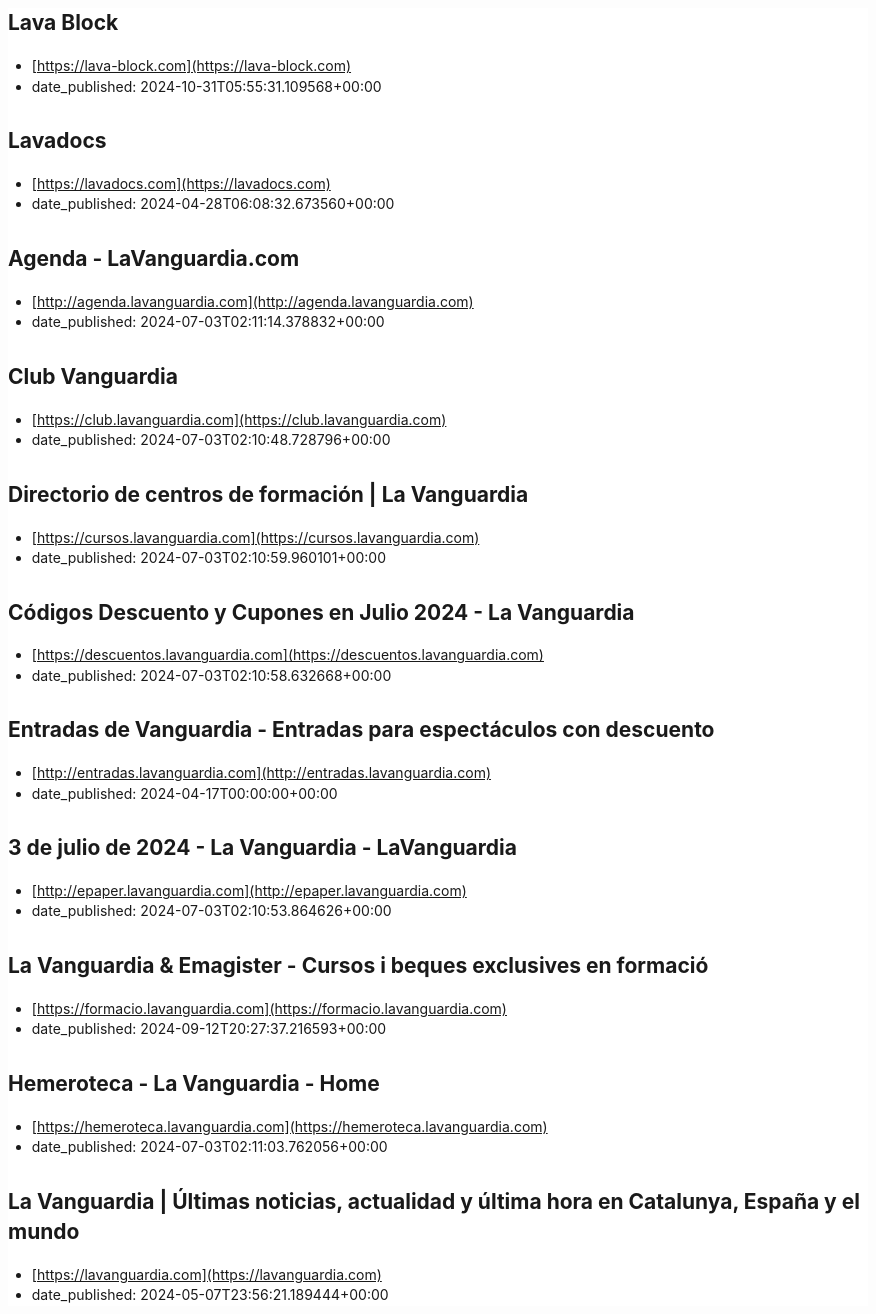  ## Lava Block
 - [https://lava-block.com](https://lava-block.com)
 - date_published: 2024-10-31T05:55:31.109568+00:00

 ## Lavadocs
 - [https://lavadocs.com](https://lavadocs.com)
 - date_published: 2024-04-28T06:08:32.673560+00:00

 ## Agenda - LaVanguardia.com
 - [http://agenda.lavanguardia.com](http://agenda.lavanguardia.com)
 - date_published: 2024-07-03T02:11:14.378832+00:00

 ## Club Vanguardia
 - [https://club.lavanguardia.com](https://club.lavanguardia.com)
 - date_published: 2024-07-03T02:10:48.728796+00:00

 ## Directorio de centros de formación | La Vanguardia
 - [https://cursos.lavanguardia.com](https://cursos.lavanguardia.com)
 - date_published: 2024-07-03T02:10:59.960101+00:00

 ## Códigos Descuento y Cupones en Julio 2024 - La Vanguardia
 - [https://descuentos.lavanguardia.com](https://descuentos.lavanguardia.com)
 - date_published: 2024-07-03T02:10:58.632668+00:00

 ## Entradas de Vanguardia - Entradas para espectáculos con descuento
 - [http://entradas.lavanguardia.com](http://entradas.lavanguardia.com)
 - date_published: 2024-04-17T00:00:00+00:00

 ## 3 de julio de 2024 - La Vanguardia - LaVanguardia
 - [http://epaper.lavanguardia.com](http://epaper.lavanguardia.com)
 - date_published: 2024-07-03T02:10:53.864626+00:00

 ## La Vanguardia & Emagister - Cursos i beques exclusives en formació
 - [https://formacio.lavanguardia.com](https://formacio.lavanguardia.com)
 - date_published: 2024-09-12T20:27:37.216593+00:00

 ## Hemeroteca - La Vanguardia - Home
 - [https://hemeroteca.lavanguardia.com](https://hemeroteca.lavanguardia.com)
 - date_published: 2024-07-03T02:11:03.762056+00:00

 ## La Vanguardia | Últimas noticias, actualidad y última hora en Catalunya, España y el mundo
 - [https://lavanguardia.com](https://lavanguardia.com)
 - date_published: 2024-05-07T23:56:21.189444+00:00
